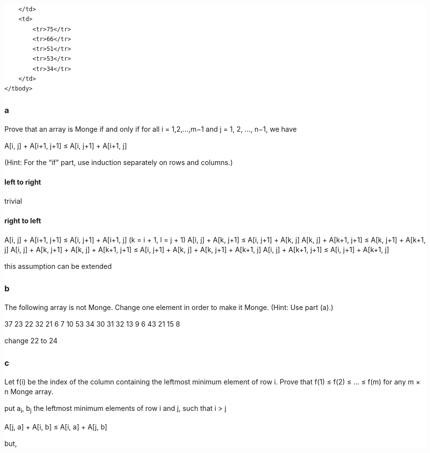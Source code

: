 		</td>
		<td>
			<tr>75</tr>
			<tr>66</tr>
			<tr>51</tr>
			<tr>53</tr>
			<tr>34</tr>
		</td>
	</tbody>
</table>

### a

Prove that an array is Monge if and only if for all i = 1,2,…,m−1 and j = 1, 2, …, n−1, we have

A[i, j] + A[i+1, j+1] ≤ A[i, j+1] + A[i+1, j]

(Hint: For the “if” part, use induction separately on rows and columns.)

#### left to right

trivial

#### right to left

A[i, j] + A[i+1, j+1] ≤ A[i, j+1] + A[i+1, j] (k = i + 1, l = j + 1)
A[i, j] + A[k, j+1] ≤ A[i, j+1] + A[k, j]
A[k, j] + A[k+1, j+1] ≤ A[k, j+1] + A[k+1, j]
A[i, j] + A[k, j+1] + A[k, j] + A[k+1, j+1] ≤ A[i, j+1] + A[k, j] + A[k, j+1] + A[k+1, j]
A[i, j] + A[k+1, j+1] ≤ A[i, j+1] + A[k+1, j]

this assumption can be extended

### b

The following array is not Monge. Change one element in order to make it Monge. (Hint: Use part (a).)

37 23 22 32
21 6 7 10
53 34 30 31
32 13 9 6
43 21 15 8

change 22 to 24

### c

Let f(i) be the index of the column containing the leftmost minimum element of row i. Prove that f(1) &leq; f(2) &leq; &hellip; &leq; f(m) for any m × n Monge array.

put a<sub>i</sub>, b<sub>j</sub> the leftmost minimum elements of row i and j, such that i > j

A[j, a] + A[i, b] &leq; A[i, a] + A[j, b]

but,
